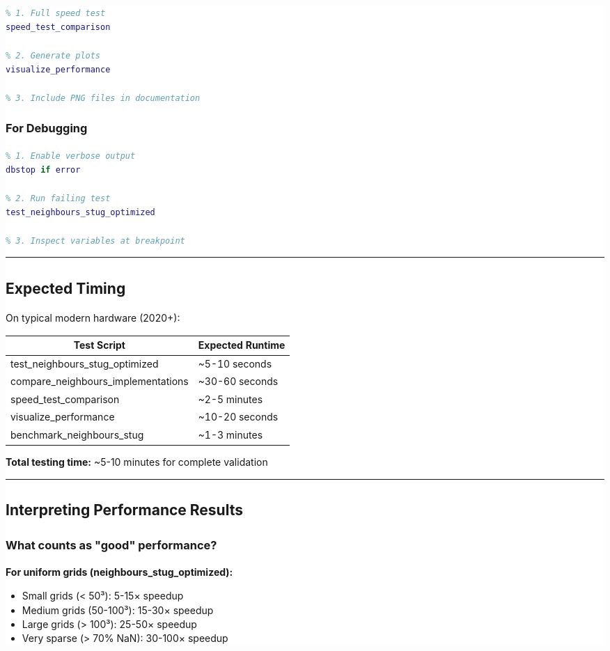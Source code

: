 ```matlab
% 1. Full speed test
speed_test_comparison

% 2. Generate plots
visualize_performance

% 3. Include PNG files in documentation
```

### For Debugging

```matlab
% 1. Enable verbose output
dbstop if error

% 2. Run failing test
test_neighbours_stug_optimized

% 3. Inspect variables at breakpoint
```

---

## Expected Timing

On typical modern hardware (2020+):

| Test Script | Expected Runtime |
|-------------|------------------|
| test_neighbours_stug_optimized | ~5-10 seconds |
| compare_neighbours_implementations | ~30-60 seconds |
| speed_test_comparison | ~2-5 minutes |
| visualize_performance | ~10-20 seconds |
| benchmark_neighbours_stug | ~1-3 minutes |

**Total testing time:** ~5-10 minutes for complete validation

---

## Interpreting Performance Results

### What counts as "good" performance?

**For uniform grids (neighbours_stug_optimized):**
- Small grids (< 50³): 5-15× speedup
- Medium grids (50-100³): 15-30× speedup
- Large grids (> 100³): 25-50× speedup
- Very sparse (> 70% NaN): 30-100× speedup

